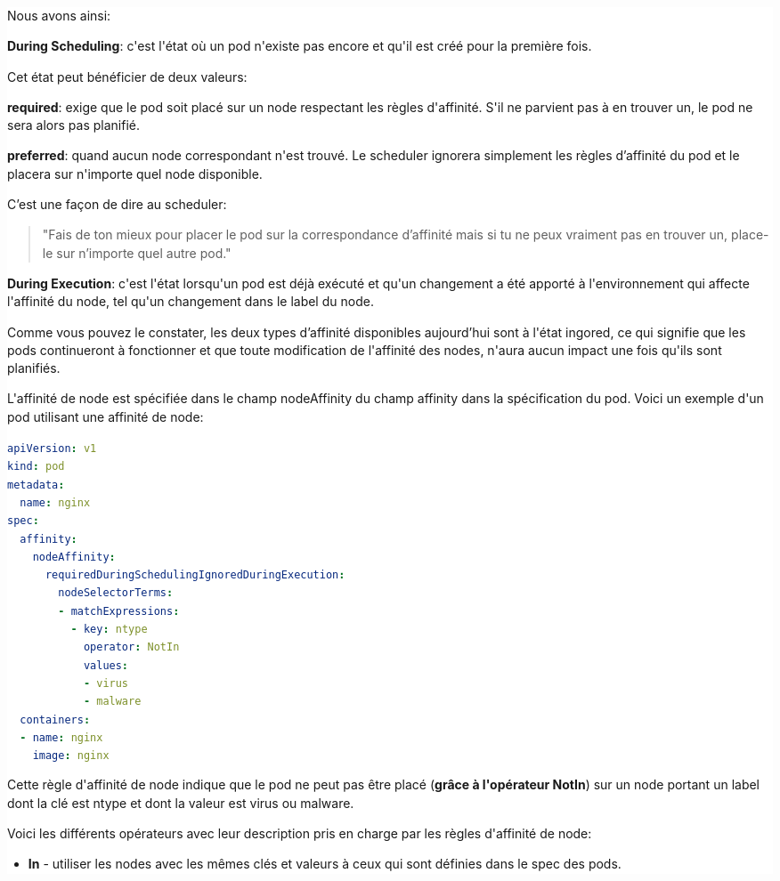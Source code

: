 Nous avons ainsi:

**During Scheduling**: c'est l'état où un pod n'existe pas encore et qu'il est créé pour la première fois. 

Cet état peut bénéficier de deux valeurs:

**required**: exige que le pod soit placé sur un node respectant les règles d'affinité. S'il ne parvient pas à en trouver un, le pod ne sera alors pas planifié.

**preferred**: quand aucun node correspondant n'est trouvé. Le scheduler ignorera simplement les règles d’affinité du pod et le placera sur n'importe quel node disponible.

C’est une façon de dire au scheduler: 
> "Fais de ton mieux pour placer le pod sur la correspondance d’affinité mais si tu ne peux vraiment pas en trouver un, place-le sur n’importe quel autre pod."

**During Execution**: c'est l'état lorsqu'un pod est déjà exécuté et qu'un changement a été apporté à l'environnement qui affecte l'affinité du node, tel qu'un changement dans le label du node. 

Comme vous pouvez le constater, les deux types d’affinité disponibles aujourd’hui sont à l'état ingored, ce qui signifie que les pods continueront à fonctionner et que toute modification de l'affinité des nodes, n'aura aucun impact une fois qu'ils sont planifiés.

L'affinité de node est spécifiée dans le champ nodeAffinity du champ affinity dans la spécification du pod. Voici un exemple d'un pod utilisant une affinité de node:

```yaml
apiVersion: v1
kind: pod
metadata:
  name: nginx
spec:
  affinity:
    nodeAffinity:
      requiredDuringSchedulingIgnoredDuringExecution:
        nodeSelectorTerms:
        - matchExpressions:
          - key: ntype
            operator: NotIn
            values:
            - virus
            - malware
  containers:
  - name: nginx
    image: nginx
```

Cette règle d'affinité de node indique que le pod ne peut pas être placé (**grâce à l'opérateur NotIn**) sur un node portant un label dont la clé est ntype et dont la valeur est virus ou malware.

Voici les différents opérateurs avec leur description pris en charge par les règles d'affinité de node:

- **In** - utiliser les nodes avec les mêmes clés et valeurs à ceux qui sont définies dans le spec des pods.

